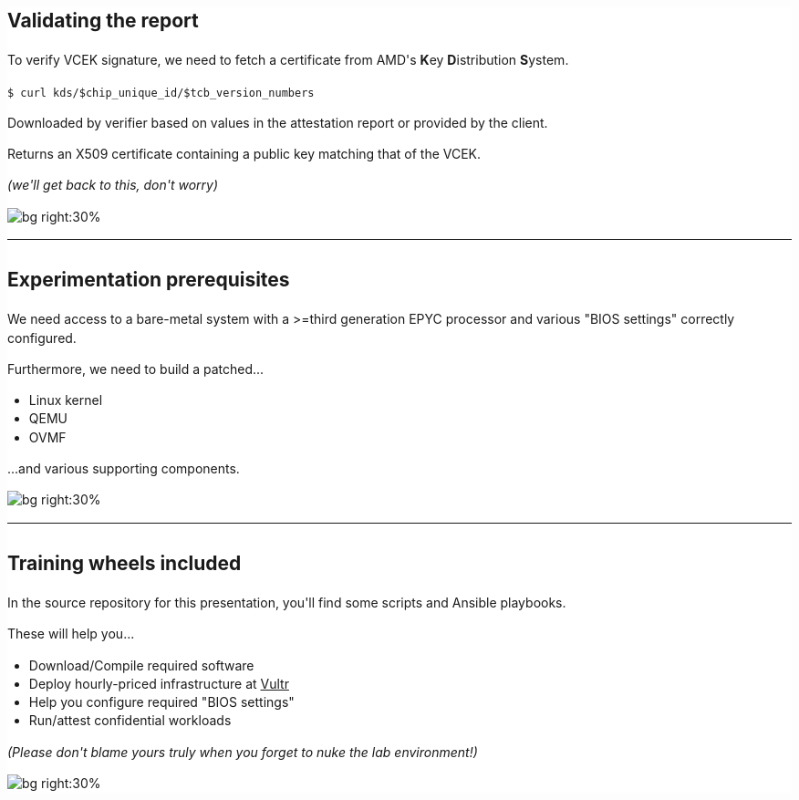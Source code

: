 
## Validating the report
To verify VCEK signature,
we need to fetch a certificate from
AMD's **K**ey **D**istribution **S**ystem.

```
$ curl kds/$chip_unique_id/$tcb_version_numbers
```

Downloaded by verifier based on values
in the attestation report or
provided by the client.

Returns an X509 certificate containing
a public key matching that of the VCEK.

_(we'll get back to this, don't worry)_

![bg right:30%](images/seal.jpg)



---

## Experimentation prerequisites
We need access to a bare-metal system with
a \>=third generation EPYC processor and
various "BIOS settings" correctly configured.

Furthermore, we need to build a patched...
- Linux kernel
- QEMU
- OVMF

...and various supporting components.

![bg right:30%](images/skeleton.jpg)



---

## Training wheels included
In the source repository for this presentation,
you'll find some scripts and Ansible playbooks.  

These will help you...
- Download/Compile required software
- Deploy hourly-priced infrastructure at [Vultr](https://www.vultr.com/)
- Help you configure required "BIOS settings"
- Run/attest confidential workloads

_(Please don't blame yours truly when you forget to nuke the lab environment!)_

![bg right:30%](images/tivoli.jpg)
